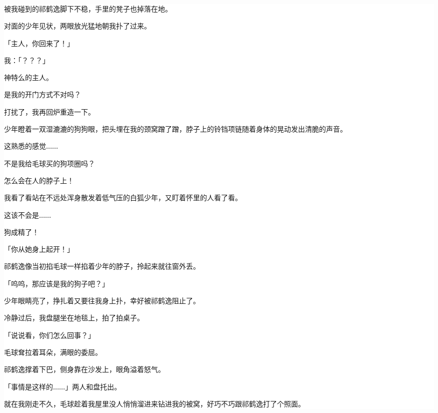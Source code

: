
被我碰到的祁鹤逸脚下不稳，手里的凳子也掉落在地。


对面的少年见状，两眼放光猛地朝我扑了过来。


「主人，你回来了！」


我：「？？？」


神特么的主人。


是我的开门方式不对吗？


打扰了，我再回炉重造一下。


少年瞪着一双湿漉漉的狗狗眼，把头埋在我的颈窝蹭了蹭，脖子上的铃铛项链随着身体的晃动发出清脆的声音。


这熟悉的感觉……


不是我给毛球买的狗项圈吗？


怎么会在人的脖子上！


我看了看站在不远处浑身散发着低气压的白狐少年，又盯着怀里的人看了看。


这该不会是……


狗成精了！


「你从她身上起开！」


祁鹤逸像当初掐毛球一样掐着少年的脖子，拎起来就往窗外丢。


「呜呜，那应该是我的狗子吧？」


少年眼睛亮了，挣扎着又要往我身上扑，幸好被祁鹤逸阻止了。


冷静过后，我盘腿坐在地毯上，拍了拍桌子。


「说说看，你们怎么回事？」


毛球耷拉着耳朵，满眼的委屈。


祁鹤逸撑着下巴，侧身靠在沙发上，眼角溢着怒气。


「事情是这样的……」两人和盘托出。


就在我刚走不久，毛球趁着我屋里没人悄悄溜进来钻进我的被窝，好巧不巧跟祁鹤逸打了个照面。

